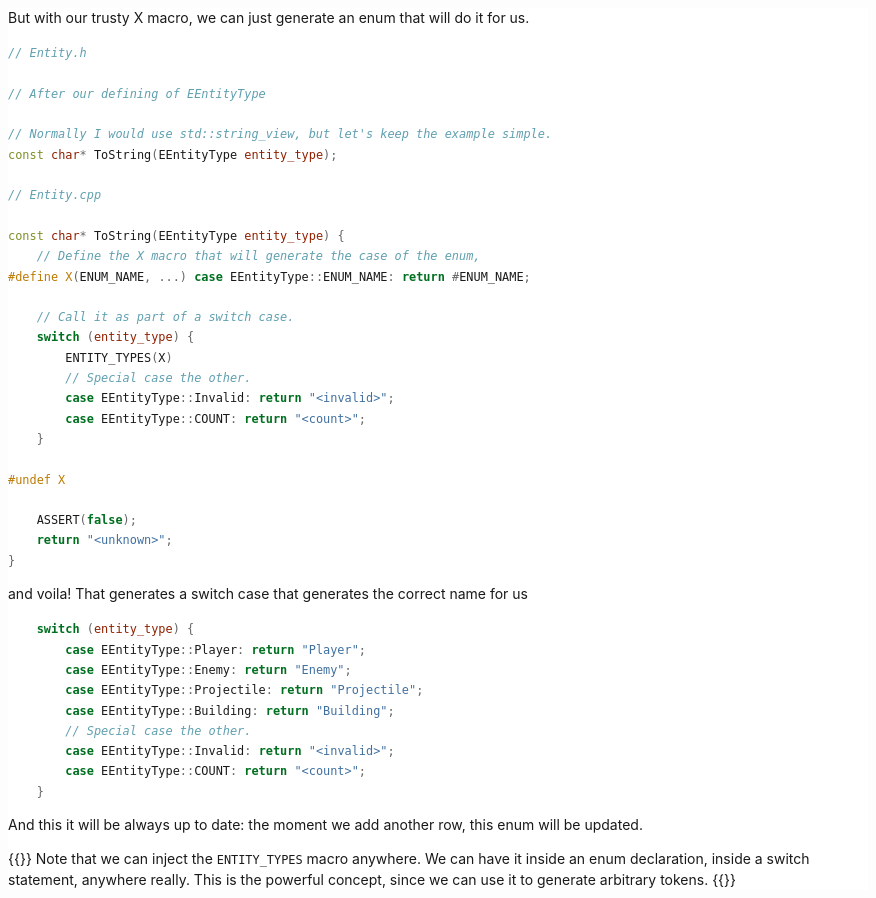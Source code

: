 But with our trusty X macro, we can just generate an enum that will do it for us.

```cpp
// Entity.h

// After our defining of EEntityType

// Normally I would use std::string_view, but let's keep the example simple.
const char* ToString(EEntityType entity_type);

// Entity.cpp

const char* ToString(EEntityType entity_type) {
    // Define the X macro that will generate the case of the enum,
#define X(ENUM_NAME, ...) case EEntityType::ENUM_NAME: return #ENUM_NAME;

    // Call it as part of a switch case.
    switch (entity_type) {
        ENTITY_TYPES(X)
        // Special case the other.
        case EEntityType::Invalid: return "<invalid>";
        case EEntityType::COUNT: return "<count>";
    }

#undef X

    ASSERT(false);
    return "<unknown>";
}
```

and voila! That generates a switch case that generates the correct name for us

```cpp
    switch (entity_type) {
        case EEntityType::Player: return "Player";
        case EEntityType::Enemy: return "Enemy";
        case EEntityType::Projectile: return "Projectile";
        case EEntityType::Building: return "Building";
        // Special case the other.
        case EEntityType::Invalid: return "<invalid>";
        case EEntityType::COUNT: return "<count>";
    }

```

And this it will be always up to date: the moment we add another row, this enum will be updated.

{{<admonition important>}}
Note that we can inject the `ENTITY_TYPES` macro anywhere. We can have it inside an enum declaration,
inside a switch statement, anywhere really. This is the powerful concept, since we can use it to
generate arbitrary tokens.
{{</admonition>}}

